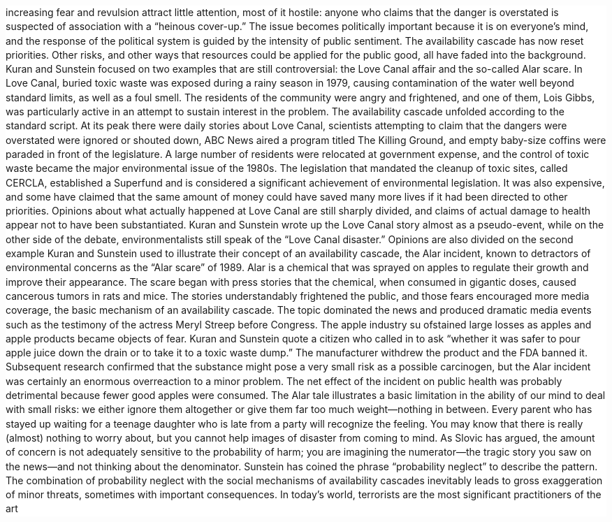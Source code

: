 increasing fear and revulsion attract little attention, most of it hostile:
anyone who claims that the danger is overstated is suspected of
association with a “heinous cover-up.” The issue becomes politically
important because it is on everyone’s mind, and the response of the
political system is guided by the intensity of public sentiment. The
availability cascade has now reset priorities. Other risks, and other ways
that resources could be applied for the public good, all have faded into the
background.
Kuran and Sunstein focused on two examples that are still controversial:
the Love Canal affair and the so-called Alar scare. In Love Canal, buried
toxic waste was exposed during a rainy season in 1979, causing
contamination of the water well beyond standard limits, as well as a foul
smell. The residents of the community were angry and frightened, and one
of them, Lois Gibbs, was particularly active in an attempt to sustain interest
in the problem. The availability cascade unfolded according to the
standard script. At its peak there were daily stories about Love Canal,
scientists attempting to claim that the dangers were overstated were
ignored or shouted down, ABC News aired a program titled The Killing
Ground, and empty baby-size coffins were paraded in front of the
legislature. A large number of residents were relocated at government
expense, and the control of toxic waste became the major environmental
issue of the 1980s. The legislation that mandated the cleanup of toxic
sites, called CERCLA, established a Superfund and is considered a
significant achievement of environmental legislation. It was also expensive,
and some have claimed that the same amount of money could have saved
many more lives if it had been directed to other priorities. Opinions about
what actually happened at Love Canal are still sharply divided, and claims
of actual damage to health appear not to have been substantiated. Kuran
and Sunstein wrote up the Love Canal story almost as a pseudo-event,
while on the other side of the debate, environmentalists still speak of the
“Love Canal disaster.”
Opinions are also divided on the second example Kuran and Sunstein
used to illustrate their concept of an availability cascade, the Alar incident,
known to detractors of environmental concerns as the “Alar scare” of 1989.
Alar is a chemical that was sprayed on apples to regulate their growth and
improve their appearance. The scare began with press stories that the
chemical, when consumed in gigantic doses, caused cancerous tumors in
rats and mice. The stories understandably frightened the public, and those
fears encouraged more media coverage, the basic mechanism of an
availability cascade. The topic dominated the news and produced
dramatic media events such as the testimony of the actress Meryl Streep
before Congress. The apple industry su ofstained large losses as apples
and apple products became objects of fear. Kuran and Sunstein quote a
citizen who called in to ask “whether it was safer to pour apple juice down
the drain or to take it to a toxic waste dump.” The manufacturer withdrew
the product and the FDA banned it. Subsequent research confirmed that
the substance might pose a very small risk as a possible carcinogen, but
the Alar incident was certainly an enormous overreaction to a minor
problem. The net effect of the incident on public health was probably
detrimental because fewer good apples were consumed.
The Alar tale illustrates a basic limitation in the ability of our mind to deal
with small risks: we either ignore them altogether or give them far too much
weight—nothing in between. Every parent who has stayed up waiting for a
teenage daughter who is late from a party will recognize the feeling. You
may know that there is really (almost) nothing to worry about, but you
cannot help images of disaster from coming to mind. As Slovic has
argued, the amount of concern is not adequately sensitive to the probability
of harm; you are imagining the numerator—the tragic story you saw on the
news—and not thinking about the denominator. Sunstein has coined the
phrase “probability neglect” to describe the pattern. The combination of
probability neglect with the social mechanisms of availability cascades
inevitably leads to gross exaggeration of minor threats, sometimes with
important consequences.
In today’s world, terrorists are the most significant practitioners of the art